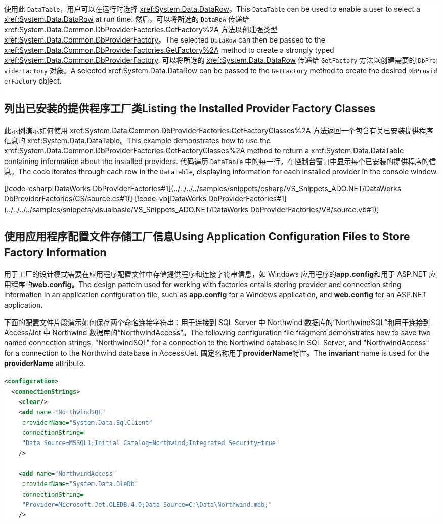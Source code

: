  <span data-ttu-id="6ae4f-139">使用此 `DataTable`，用户可以在运行时选择 <xref:System.Data.DataRow>。</span><span class="sxs-lookup"><span data-stu-id="6ae4f-139">This `DataTable` can be used to enable a user to select a <xref:System.Data.DataRow> at run time.</span></span> <span data-ttu-id="6ae4f-140">然后，可以将所选的 `DataRow` 传递给 <xref:System.Data.Common.DbProviderFactories.GetFactory%2A> 方法以创建强类型 <xref:System.Data.Common.DbProviderFactory>。</span><span class="sxs-lookup"><span data-stu-id="6ae4f-140">The selected `DataRow` can then be passed to the <xref:System.Data.Common.DbProviderFactories.GetFactory%2A> method to create a strongly typed <xref:System.Data.Common.DbProviderFactory>.</span></span> <span data-ttu-id="6ae4f-141">可以将所选的 <xref:System.Data.DataRow> 传递给 `GetFactory` 方法以创建需要的 `DbProviderFactory` 对象。</span><span class="sxs-lookup"><span data-stu-id="6ae4f-141">A selected <xref:System.Data.DataRow> can be passed to the `GetFactory` method to create the desired `DbProviderFactory` object.</span></span>  
  
## <a name="listing-the-installed-provider-factory-classes"></a><span data-ttu-id="6ae4f-142">列出已安装的提供程序工厂类</span><span class="sxs-lookup"><span data-stu-id="6ae4f-142">Listing the Installed Provider Factory Classes</span></span>  
 <span data-ttu-id="6ae4f-143">此示例演示如何使用 <xref:System.Data.Common.DbProviderFactories.GetFactoryClasses%2A> 方法返回一个包含有关已安装提供程序信息的 <xref:System.Data.DataTable>。</span><span class="sxs-lookup"><span data-stu-id="6ae4f-143">This example demonstrates how to use the <xref:System.Data.Common.DbProviderFactories.GetFactoryClasses%2A> method to return a <xref:System.Data.DataTable> containing information about the installed providers.</span></span> <span data-ttu-id="6ae4f-144">代码遍历 `DataTable` 中的每一行，在控制台窗口中显示每个已安装的提供程序的信息。</span><span class="sxs-lookup"><span data-stu-id="6ae4f-144">The code iterates through each row in the `DataTable`, displaying information for each installed provider in the console window.</span></span>  
  
 [!code-csharp[DataWorks DbProviderFactories#1](../../../../samples/snippets/csharp/VS_Snippets_ADO.NET/DataWorks DbProviderFactories/CS/source.cs#1)]
 [!code-vb[DataWorks DbProviderFactories#1](../../../../samples/snippets/visualbasic/VS_Snippets_ADO.NET/DataWorks DbProviderFactories/VB/source.vb#1)]  
  
## <a name="using-application-configuration-files-to-store-factory-information"></a><span data-ttu-id="6ae4f-145">使用应用程序配置文件存储工厂信息</span><span class="sxs-lookup"><span data-stu-id="6ae4f-145">Using Application Configuration Files to Store Factory Information</span></span>  
 <span data-ttu-id="6ae4f-146">用于工厂的设计模式需要在应用程序配置文件中存储提供程序和连接字符串信息，如 Windows 应用程序的**app.config**和用于 ASP.NET 应用程序的**web.config。**</span><span class="sxs-lookup"><span data-stu-id="6ae4f-146">The design pattern used for working with factories entails storing provider and connection string information in an application configuration file, such as **app.config** for a Windows application, and **web.config** for an ASP.NET application.</span></span>  
  
 <span data-ttu-id="6ae4f-147">下面的配置文件片段演示如何保存两个命名连接字符串：用于连接到 SQL Server 中 Northwind 数据库的“NorthwindSQL”和用于连接到 Access/Jet 中 Northwind 数据库的“NorthwindAccess”。</span><span class="sxs-lookup"><span data-stu-id="6ae4f-147">The following configuration file fragment demonstrates how to save two named connection strings, "NorthwindSQL" for a connection to the Northwind database in SQL Server, and "NorthwindAccess" for a connection to the Northwind database in Access/Jet.</span></span> <span data-ttu-id="6ae4f-148">**固定**名称用于**providerName**特性。</span><span class="sxs-lookup"><span data-stu-id="6ae4f-148">The **invariant** name is used for the **providerName** attribute.</span></span>  
  
```xml  
<configuration>  
  <connectionStrings>  
    <clear/>  
    <add name="NorthwindSQL"
     providerName="System.Data.SqlClient"
     connectionString=  
     "Data Source=MSSQL1;Initial Catalog=Northwind;Integrated Security=true"  
    />  
  
    <add name="NorthwindAccess"
     providerName="System.Data.OleDb"
     connectionString=  
     "Provider=Microsoft.Jet.OLEDB.4.0;Data Source=C:\Data\Northwind.mdb;"  
    />  
```